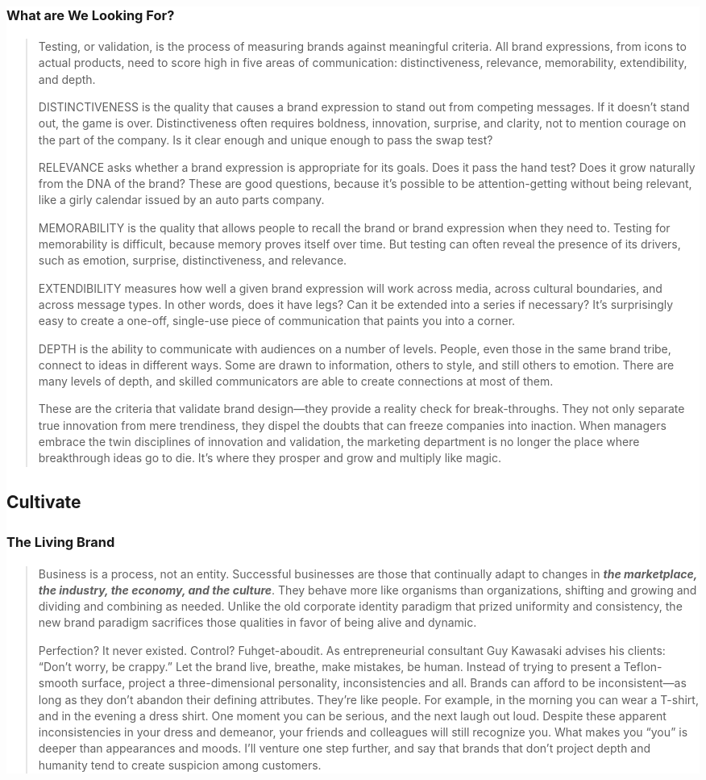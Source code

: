 ### What are We Looking For?

> Testing, or validation, is the process of measuring brands against meaningful criteria. All brand expressions, from icons to actual products, need to score high in five areas of communication: distinctiveness, relevance, memorability, extendibility, and depth.
>
> DISTINCTIVENESS is the quality that causes a brand expression to stand out from competing messages. If it doesn’t stand out, the game is over. Distinctiveness often requires boldness, innovation, surprise, and clarity, not to mention courage on the part of the company. Is it clear enough and unique enough to pass the swap test?
>
> RELEVANCE asks whether a brand expression is appropriate for its goals. Does it pass the hand test? Does it grow naturally from the DNA of the brand? These are good questions, because it’s possible to be attention-getting without being relevant, like a girly calendar issued by an auto parts company.
>
> MEMORABILITY is the quality that allows people to recall the brand or brand expression when they need to. Testing for memorability is difficult, because memory proves itself over time. But testing can often reveal the presence of its drivers, such as emotion, surprise, distinctiveness, and relevance.
>
> EXTENDIBILITY measures how well a given brand expression will work across media, across cultural boundaries, and across message types. In other words, does it have legs? Can it be extended into a series if necessary? It’s surprisingly easy to create a one-off, single-use piece of communication that paints you into a corner.
>
> DEPTH is the ability to communicate with audiences on a number of levels. People, even those in the same brand tribe, connect to ideas in different ways. Some are drawn to information, others to style, and still others to emotion. There are many levels of depth, and skilled communicators are able to create connections at most of them.
>
> These are the criteria that validate brand design—they provide a reality check for break-throughs. They not only separate true innovation from mere trendiness, they dispel the doubts that can freeze companies into inaction. When managers embrace the twin disciplines of innovation and validation, the marketing department is no longer the place where breakthrough ideas go to die. It’s where they prosper and grow and multiply like magic.

## Cultivate

### The Living Brand

> Business is a process, not an entity. Successful businesses are those that continually adapt to changes in ***the marketplace, the industry, the economy, and the culture***. They behave more like organisms than organizations, shifting and growing and dividing and combining as needed. Unlike the old corporate identity paradigm that prized uniformity and consistency, the new brand paradigm sacrifices those qualities in favor of being alive and dynamic.
>
> Perfection? It never existed. Control? Fuhget-aboudit. As entrepreneurial consultant Guy Kawasaki advises his clients: “Don’t worry, be crappy.” Let the brand live, breathe, make mistakes, be human. Instead of trying to present a Teflon-smooth surface, project a three-dimensional personality, inconsistencies and all. Brands can afford to be inconsistent—as long as they don’t abandon their defining attributes. They’re like people. For example, in the morning you can wear a T-shirt, and in the evening a dress shirt. One moment you can be serious, and the next laugh out loud. Despite these apparent inconsistencies in your dress and demeanor, your friends and colleagues will still recognize you. What makes you “you” is deeper than appearances and moods. I’ll venture one step further, and say that brands that don’t project depth and humanity tend to create suspicion among customers.
